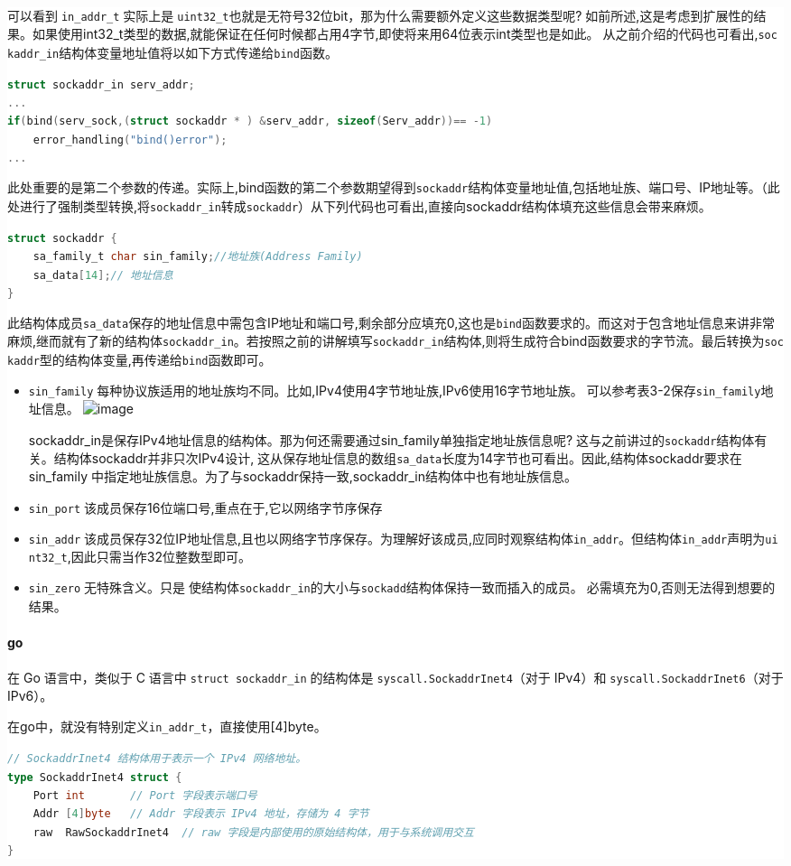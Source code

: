 可以看到 `in_addr_t` 实际上是 `uint32_t`也就是无符号32位bit，那为什么需要额外定义这些数据类型呢? 如前所述,这是考虑到扩展性的结果。如果使用int32_t类型的数据,就能保证在任何时候都占用4字节,即使将来用64位表示int类型也是如此。
从之前介绍的代码也可看出,`sockaddr_in`结构体变量地址值将以如下方式传递给`bind`函数。

``` c
struct sockaddr_in serv_addr; 
...
if(bind(serv_sock,(struct sockaddr * ) &serv_addr, sizeof(Serv_addr))== -1) 
	error_handling("bind()error");
...
```
此处重要的是第二个参数的传递。实际上,bind函数的第二个参数期望得到`sockaddr`结构体变量地址值,包括地址族、端口号、IP地址等。（此处进行了强制类型转换,将`sockaddr_in`转成`sockaddr`）从下列代码也可看出,直接向sockaddr结构体填充这些信息会带来麻烦。

```c
struct sockaddr {
    sa_family_t char sin_family;//地址族(Address Family) 
    sa_data[14];// 地址信息
}
```
此结构体成员`sa_data`保存的地址信息中需包含IP地址和端口号,剩余部分应填充0,这也是`bind`函数要求的。而这对于包含地址信息来讲非常麻烦,继而就有了新的结构体`sockaddr_in`。若按照之前的讲解填写`sockaddr_in`结构体,则将生成符合bind函数要求的字节流。最后转换为`sockaddr`型的结构体变量,再传递给`bind`函数即可。


- `sin_family`
	每种协议族适用的地址族均不同。比如,IPv4使用4字节地址族,IPv6使用16字节地址族。
	可以参考表3-2保存`sin_family`地址信息。
	![image](https://cdn.statically.io/gh/Anonymity-0/Picgo@note_picture/img/image.43kn44zq1f9c.webp)
	
	sockaddr_in是保存IPv4地址信息的结构体。那为何还需要通过sin_family单独指定地址族信息呢?
	这与之前讲过的`sockaddr`结构体有关。结构体sockaddr并非只次IPv4设计, 这从保存地址信息的数组`sa_data`长度为14字节也可看出。因此,结构体sockaddr要求在sin_family 中指定地址族信息。为了与sockaddr保持一致,sockaddr_in结构体中也有地址族信息。

- `sin_port`
	该成员保存16位端口号,重点在于,它以网络字节序保存

- `sin_addr`
	该成员保存32位IP地址信息,且也以网络字节序保存。为理解好该成员,应同时观察结构体`in_addr`。但结构体`in_addr`声明为`uint32_t`,因此只需当作32位整数型即可。

- `sin_zero`
	无特殊含义。只是 使结构体`sockaddr_in`的大小与`sockadd`结构体保持一致而插入的成员。
	必需填充为0,否则无法得到想要的结果。
#### go
在 Go 语言中，类似于 C 语言中 `struct sockaddr_in` 的结构体是 `syscall.SockaddrInet4`（对于 IPv4）和 `syscall.SockaddrInet6`（对于 IPv6）。

在go中，就没有特别定义`in_addr_t`，直接使用\[4]byte。
```go
// SockaddrInet4 结构体用于表示一个 IPv4 网络地址。
type SockaddrInet4 struct {
    Port int       // Port 字段表示端口号
    Addr [4]byte   // Addr 字段表示 IPv4 地址，存储为 4 字节
    raw  RawSockaddrInet4  // raw 字段是内部使用的原始结构体，用于与系统调用交互
}
```
